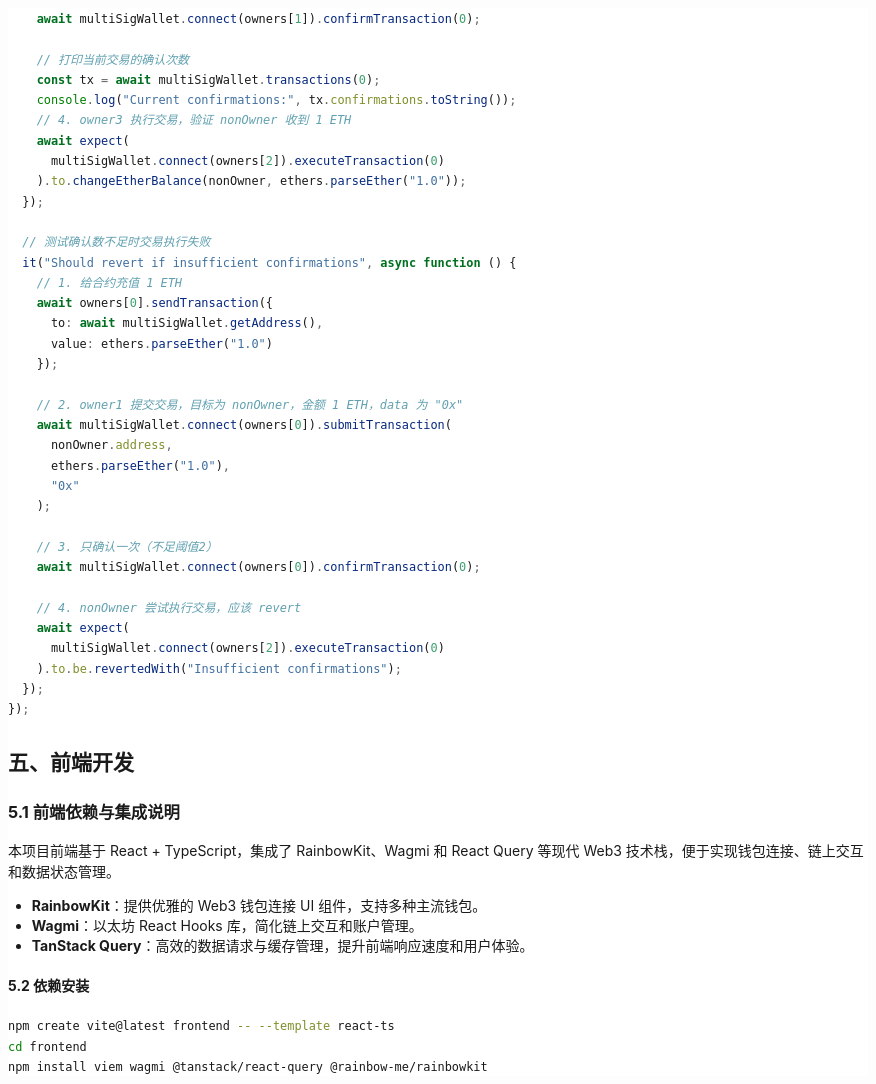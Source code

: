 ```ts
    await multiSigWallet.connect(owners[1]).confirmTransaction(0);

    // 打印当前交易的确认次数
    const tx = await multiSigWallet.transactions(0);
    console.log("Current confirmations:", tx.confirmations.toString());
    // 4. owner3 执行交易，验证 nonOwner 收到 1 ETH
    await expect(
      multiSigWallet.connect(owners[2]).executeTransaction(0)
    ).to.changeEtherBalance(nonOwner, ethers.parseEther("1.0"));
  });

  // 测试确认数不足时交易执行失败
  it("Should revert if insufficient confirmations", async function () {
    // 1. 给合约充值 1 ETH
    await owners[0].sendTransaction({
      to: await multiSigWallet.getAddress(),
      value: ethers.parseEther("1.0")
    });

    // 2. owner1 提交交易，目标为 nonOwner，金额 1 ETH，data 为 "0x"
    await multiSigWallet.connect(owners[0]).submitTransaction(
      nonOwner.address,
      ethers.parseEther("1.0"),
      "0x"
    );

    // 3. 只确认一次（不足阈值2）
    await multiSigWallet.connect(owners[0]).confirmTransaction(0);

    // 4. nonOwner 尝试执行交易，应该 revert
    await expect(
      multiSigWallet.connect(owners[2]).executeTransaction(0)
    ).to.be.revertedWith("Insufficient confirmations");
  });
});
```

## 五、前端开发

### 5.1 前端依赖与集成说明

本项目前端基于 React + TypeScript，集成了 RainbowKit、Wagmi 和 React Query 等现代 Web3 技术栈，便于实现钱包连接、链上交互和数据状态管理。

- **RainbowKit**：提供优雅的 Web3 钱包连接 UI 组件，支持多种主流钱包。
- **Wagmi**：以太坊 React Hooks 库，简化链上交互和账户管理。
- **TanStack Query**：高效的数据请求与缓存管理，提升前端响应速度和用户体验。

#### 5.2 依赖安装

```bash
npm create vite@latest frontend -- --template react-ts
cd frontend
npm install viem wagmi @tanstack/react-query @rainbow-me/rainbowkit
```
